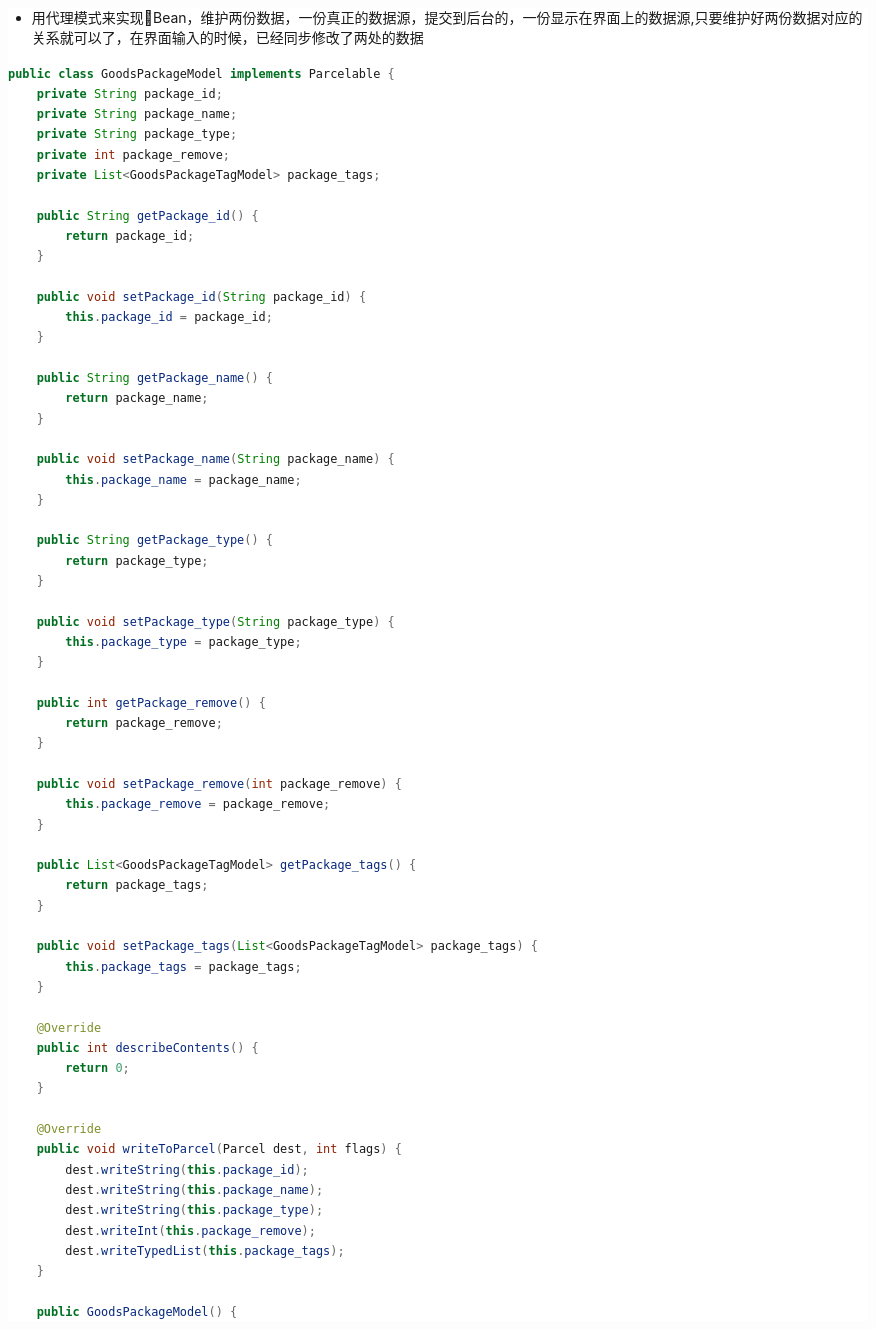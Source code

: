 * 用代理模式来实现Bean，维护两份数据，一份真正的数据源，提交到后台的，一份显示在界面上的数据源,只要维护好两份数据对应的关系就可以了，在界面输入的时候，已经同步修改了两处的数据
``` java
public class GoodsPackageModel implements Parcelable {
    private String package_id;
    private String package_name;
    private String package_type;
    private int package_remove;
    private List<GoodsPackageTagModel> package_tags;

    public String getPackage_id() {
        return package_id;
    }

    public void setPackage_id(String package_id) {
        this.package_id = package_id;
    }

    public String getPackage_name() {
        return package_name;
    }

    public void setPackage_name(String package_name) {
        this.package_name = package_name;
    }

    public String getPackage_type() {
        return package_type;
    }

    public void setPackage_type(String package_type) {
        this.package_type = package_type;
    }

    public int getPackage_remove() {
        return package_remove;
    }

    public void setPackage_remove(int package_remove) {
        this.package_remove = package_remove;
    }

    public List<GoodsPackageTagModel> getPackage_tags() {
        return package_tags;
    }

    public void setPackage_tags(List<GoodsPackageTagModel> package_tags) {
        this.package_tags = package_tags;
    }

    @Override
    public int describeContents() {
        return 0;
    }

    @Override
    public void writeToParcel(Parcel dest, int flags) {
        dest.writeString(this.package_id);
        dest.writeString(this.package_name);
        dest.writeString(this.package_type);
        dest.writeInt(this.package_remove);
        dest.writeTypedList(this.package_tags);
    }

    public GoodsPackageModel() {
```
